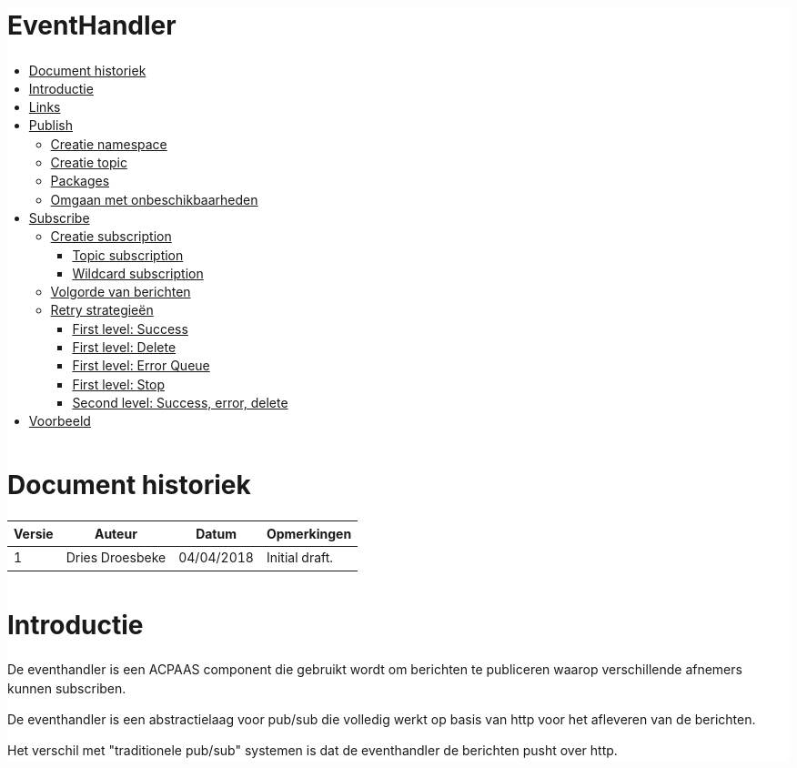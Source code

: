 # EventHandler





- [Document historiek](#document-historiek)
- [Introductie](#introductie)
- [Links](#links)
- [Publish](#publish)
  - [Creatie namespace](#creatie-namespace)
  - [Creatie topic](#creatie-topic)
  - [Packages](#packages)
  - [Omgaan met onbeschikbaarheden](#omgaan-met-onbeschikbaarheden)
- [Subscribe](#subscribe)
  - [Creatie subscription](#creatie-subscription)
    - [Topic subscription](#topic-subscription)
    - [Wildcard subscription](#wildcard-subscription)
  - [Volgorde van berichten](#volgorde-van-berichten)
  - [Retry strategieën](#retry-strategie%C3%ABn)
    - [First level: Success](#first-level-success)
    - [First level: Delete](#first-level-delete)
    - [First level: Error Queue](#first-level-error-queue)
    - [First level: Stop](#first-level-stop)
    - [Second level: Success, error, delete](#second-level-success-error-delete)
- [Voorbeeld](#voorbeeld)



# Document historiek

Versie   | Auteur                 | Datum      | Opmerkingen
------   | -------                | -----      | ------------
1        | Dries Droesbeke | 04/04/2018 | Initial draft.

# Introductie

De eventhandler is een ACPAAS component die gebruikt wordt om berichten te publiceren waarop verschillende afnemers kunnen subscriben. 

De eventhandler is een abstractielaag voor pub/sub die volledig werkt op basis van http voor het afleveren van de berichten.

Het verschil met "traditionele pub/sub" systemen is dat de eventhandler de berichten pusht over http.



